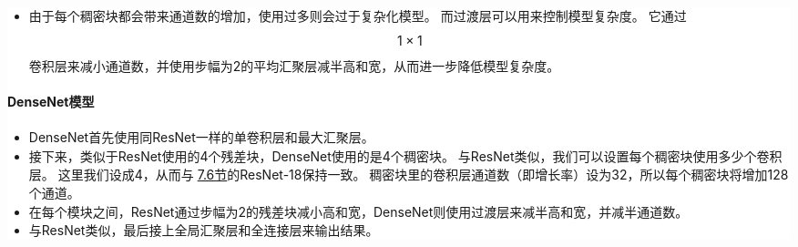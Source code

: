 * 由于每个稠密块都会带来通道数的增加，使用过多则会过于复杂化模型。 而过渡层可以用来控制模型复杂度。 它通过$$1×1$$卷积层来减小通道数，并使用步幅为2的平均汇聚层减半高和宽，从而进一步降低模型复杂度。

#### DenseNet模型

* DenseNet首先使用同ResNet一样的单卷积层和最大汇聚层。
* 接下来，类似于ResNet使用的4个残差块，DenseNet使用的是4个稠密块。 与ResNet类似，我们可以设置每个稠密块使用多少个卷积层。 这里我们设成4，从而与 [7.6节](https://zh.d2l.ai/chapter_convolutional-modern/resnet.html#sec-resnet)的ResNet-18保持一致。 稠密块里的卷积层通道数（即增长率）设为32，所以每个稠密块将增加128个通道。
* 在每个模块之间，ResNet通过步幅为2的残差块减小高和宽，DenseNet则使用过渡层来减半高和宽，并减半通道数。
* 与ResNet类似，最后接上全局汇聚层和全连接层来输出结果。

